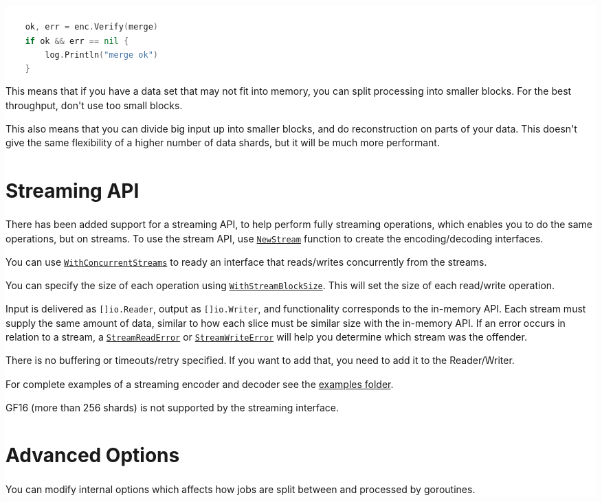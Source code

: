 ```Go
    
    ok, err = enc.Verify(merge)
    if ok && err == nil {
        log.Println("merge ok")
    }
```

This means that if you have a data set that may not fit into memory, you can split processing into smaller blocks. 
For the best throughput, don't use too small blocks.

This also means that you can divide big input up into smaller blocks, and do reconstruction on parts of your data. 
This doesn't give the same flexibility of a higher number of data shards, but it will be much more performant.

# Streaming API

There has been added support for a streaming API, to help perform fully streaming operations, 
which enables you to do the same operations, but on streams. 
To use the stream API, use [`NewStream`](https://godoc.org/github.com/klauspost/reedsolomon#NewStream) function 
to create the encoding/decoding interfaces. 

You can use [`WithConcurrentStreams`](https://godoc.org/github.com/klauspost/reedsolomon#WithConcurrentStreams) 
to ready an interface that reads/writes concurrently from the streams.

You can specify the size of each operation using 
[`WithStreamBlockSize`](https://godoc.org/github.com/klauspost/reedsolomon#WithStreamBlockSize).
This will set the size of each read/write operation.

Input is delivered as `[]io.Reader`, output as `[]io.Writer`, and functionality corresponds to the in-memory API. 
Each stream must supply the same amount of data, similar to how each slice must be similar size with the in-memory API. 
If an error occurs in relation to a stream, 
a [`StreamReadError`](https://godoc.org/github.com/klauspost/reedsolomon#StreamReadError) 
or [`StreamWriteError`](https://godoc.org/github.com/klauspost/reedsolomon#StreamWriteError) 
will help you determine which stream was the offender.

There is no buffering or timeouts/retry specified. If you want to add that, you need to add it to the Reader/Writer.

For complete examples of a streaming encoder and decoder see the 
[examples folder](https://github.com/klauspost/reedsolomon/tree/master/examples).

GF16 (more than 256 shards) is not supported by the streaming interface. 

# Advanced Options

You can modify internal options which affects how jobs are split between and processed by goroutines.
